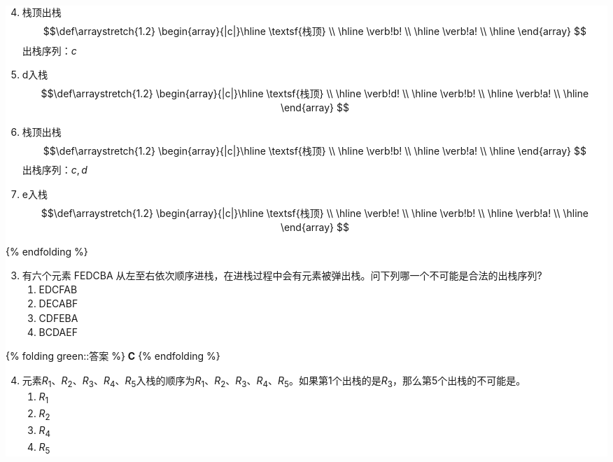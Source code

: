 4. 栈顶出栈
    $$\def\arraystretch{1.2}
    \begin{array}{|c|}\hline
    \textsf{栈顶} \\ \hline
    \verb!b! \\ \hline
    \verb!a! \\ \hline
    \end{array}
    $$
    出栈序列：$c$

5. d入栈
    $$\def\arraystretch{1.2}
    \begin{array}{|c|}\hline
    \textsf{栈顶} \\ \hline
    \verb!d! \\ \hline
    \verb!b! \\ \hline
    \verb!a! \\ \hline
    \end{array}
    $$

6. 栈顶出栈
    $$\def\arraystretch{1.2}
    \begin{array}{|c|}\hline
    \textsf{栈顶} \\ \hline
    \verb!b! \\ \hline
    \verb!a! \\ \hline
    \end{array}
    $$
    出栈序列：$c,d$

7. e入栈
    $$\def\arraystretch{1.2}
    \begin{array}{|c|}\hline
    \textsf{栈顶} \\ \hline
    \verb!e! \\ \hline
    \verb!b! \\ \hline
    \verb!a! \\ \hline
    \end{array}
    $$


{% endfolding %}

3. 有六个元素 FEDCBA 从左至右依次顺序进栈，在进栈过程中会有元素被弹出栈。问下列哪一个不可能是合法的出栈序列?
    1. EDCFAB
    2. DECABF
    3. CDFEBA
    4. BCDAEF

{% folding green::答案 %}
**C**
{% endfolding %}

4. 元素$R_1、R_2、R_3、R_4、R_5$入栈的顺序为$R_1、R_2、R_3、R_4、R_5$。如果第$1$个出栈的是$R_3$，那么第$5$个出栈的不可能是。
    1. $R_1$
    2. $R_2$
    3. $R_4$
    4. $R_5$

